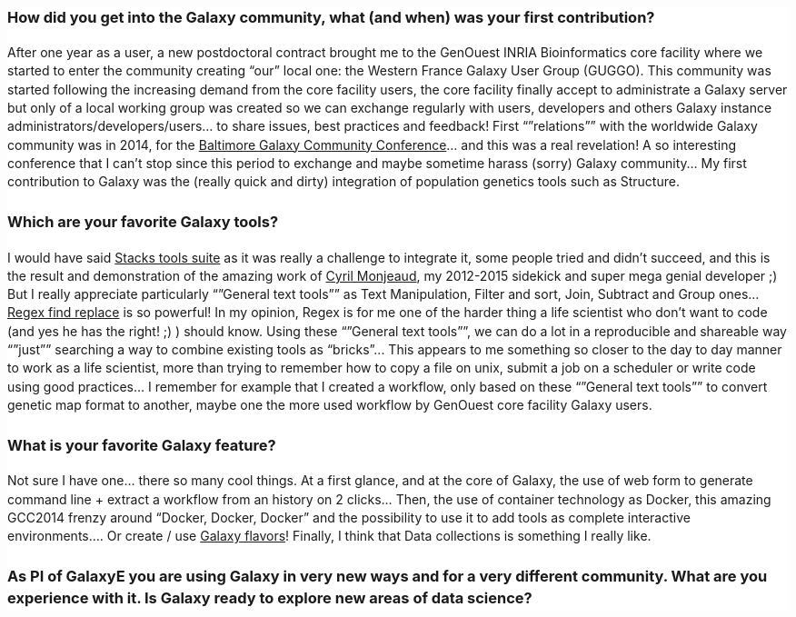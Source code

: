 
### How did you get into the Galaxy community, what (and when) was your first contribution?

After one year as a user, a new postdoctoral contract brought me to the GenOuest INRIA Bioinformatics core facility where we started to enter the community creating “our” local one: the Western France Galaxy User Group (GUGGO). This community was started following the increasing demand from the core facility users, the core facility finally accept to administrate a Galaxy server but only of a local working group was created so we can exchange regularly with users, developers and others Galaxy instance administrators/developers/users… to share issues, best practices and feedback! First “”relations”” with the worldwide Galaxy community was in 2014, for the [Baltimore Galaxy Community Conference](/src/events/gcc2014/index.md)… and this was a real revelation! A so interesting conference that I can’t stop since this period to exchange and maybe sometime harass (sorry) Galaxy community… My first contribution to Galaxy was the (really quick and dirty) integration of population genetics tools such as Structure.

### Which are your favorite Galaxy tools?

I would have said [Stacks tools suite](http://catchenlab.life.illinois.edu/stacks/) as it was really a challenge to integrate it, some people tried and didn’t succeed, and this is the result and demonstration of the amazing work of [Cyril Monjeaud](https://seek.cesgo.org/people/2), my 2012-2015 sidekick and super mega genial developer ;) But I really appreciate particularly “”General text tools”” as Text Manipulation, Filter and sort, Join, Subtract and Group ones… [Regex find replace](https://toolshed.g2.bx.psu.edu/view/galaxyp/regex_find_replace) is so powerful! In my opinion, Regex is for me one of the harder thing a life scientist who don’t want to code (and yes he has the right! ;) ) should know. Using these “”General text tools””, we can do a lot in a reproducible and shareable way “”just”” searching a way to combine existing tools as “bricks”... This appears to me something so closer to the day to day manner to work as a life scientist, more than trying to remember how to copy a file on unix, submit a job on a scheduler or write code using good practices… I remember for example that I created a workflow, only based on these “”General text tools”” to convert genetic map format to another, maybe one the more used workflow by GenOuest core facility Galaxy users.

### What is your favorite Galaxy feature?

Not sure I have one… there so many cool things. At a first glance, and at the core of Galaxy, the use of web form to generate command line + extract a workflow from an history on 2 clicks… Then, the use of container technology as Docker, this amazing GCC2014 frenzy around “Docker, Docker, Docker” and the possibility to use it to add tools as complete interactive environments…. Or create / use [Galaxy flavors](https://galaxyproject.github.io/training-material/topics/admin/tutorials/galaxy-docker/slides.html#1)! Finally, I think that Data collections is something I really like.

### As PI of GalaxyE you are using Galaxy in very new ways and for a very different community. What are you experience with it. Is Galaxy ready to explore new areas of data science?
